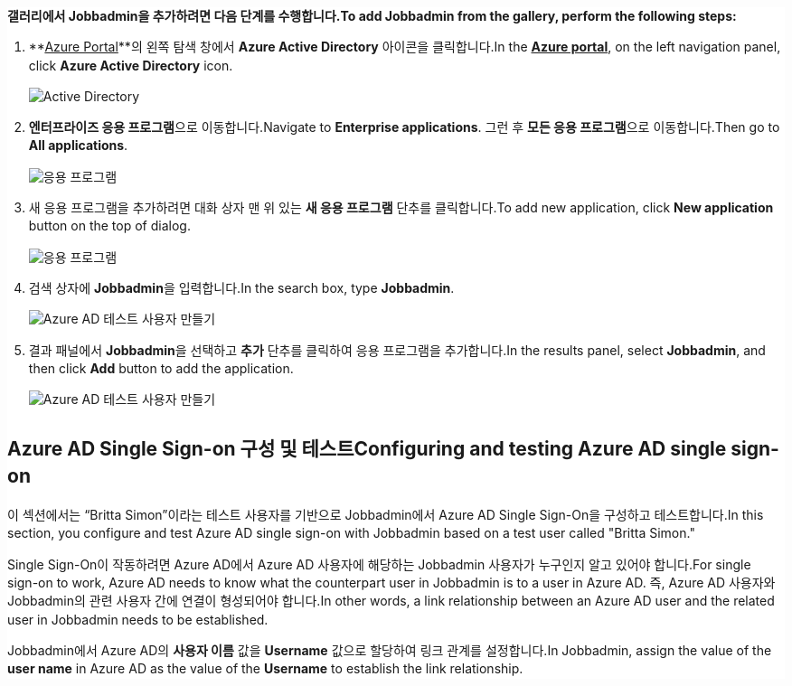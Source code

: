 <span data-ttu-id="8a3a2-125">**갤러리에서 Jobbadmin을 추가하려면 다음 단계를 수행합니다.**</span><span class="sxs-lookup"><span data-stu-id="8a3a2-125">**To add Jobbadmin from the gallery, perform the following steps:**</span></span>

1. <span data-ttu-id="8a3a2-126">**[Azure Portal](https://portal.azure.com)**의 왼쪽 탐색 창에서 **Azure Active Directory** 아이콘을 클릭합니다.</span><span class="sxs-lookup"><span data-stu-id="8a3a2-126">In the **[Azure portal](https://portal.azure.com)**, on the left navigation panel, click **Azure Active Directory** icon.</span></span> 

    ![Active Directory][1]

2. <span data-ttu-id="8a3a2-128">**엔터프라이즈 응용 프로그램**으로 이동합니다.</span><span class="sxs-lookup"><span data-stu-id="8a3a2-128">Navigate to **Enterprise applications**.</span></span> <span data-ttu-id="8a3a2-129">그런 후 **모든 응용 프로그램**으로 이동합니다.</span><span class="sxs-lookup"><span data-stu-id="8a3a2-129">Then go to **All applications**.</span></span>

    ![응용 프로그램][2]
    
3. <span data-ttu-id="8a3a2-131">새 응용 프로그램을 추가하려면 대화 상자 맨 위 있는 **새 응용 프로그램** 단추를 클릭합니다.</span><span class="sxs-lookup"><span data-stu-id="8a3a2-131">To add new application, click **New application** button on the top of dialog.</span></span>

    ![응용 프로그램][3]

4. <span data-ttu-id="8a3a2-133">검색 상자에 **Jobbadmin**을 입력합니다.</span><span class="sxs-lookup"><span data-stu-id="8a3a2-133">In the search box, type **Jobbadmin**.</span></span>

    ![Azure AD 테스트 사용자 만들기](./media/active-directory-saas-jobbadmin-tutorial/tutorial_jobbadmin_search.png)

5. <span data-ttu-id="8a3a2-135">결과 패널에서 **Jobbadmin**을 선택하고 **추가** 단추를 클릭하여 응용 프로그램을 추가합니다.</span><span class="sxs-lookup"><span data-stu-id="8a3a2-135">In the results panel, select **Jobbadmin**, and then click **Add** button to add the application.</span></span>

    ![Azure AD 테스트 사용자 만들기](./media/active-directory-saas-jobbadmin-tutorial/tutorial_jobbadmin_addfromgallery.png)

##  <a name="configuring-and-testing-azure-ad-single-sign-on"></a><span data-ttu-id="8a3a2-137">Azure AD Single Sign-on 구성 및 테스트</span><span class="sxs-lookup"><span data-stu-id="8a3a2-137">Configuring and testing Azure AD single sign-on</span></span>
<span data-ttu-id="8a3a2-138">이 섹션에서는 “Britta Simon”이라는 테스트 사용자를 기반으로 Jobbadmin에서 Azure AD Single Sign-On을 구성하고 테스트합니다.</span><span class="sxs-lookup"><span data-stu-id="8a3a2-138">In this section, you configure and test Azure AD single sign-on with Jobbadmin based on a test user called "Britta Simon."</span></span>

<span data-ttu-id="8a3a2-139">Single Sign-On이 작동하려면 Azure AD에서 Azure AD 사용자에 해당하는 Jobbadmin 사용자가 누구인지 알고 있어야 합니다.</span><span class="sxs-lookup"><span data-stu-id="8a3a2-139">For single sign-on to work, Azure AD needs to know what the counterpart user in Jobbadmin is to a user in Azure AD.</span></span> <span data-ttu-id="8a3a2-140">즉, Azure AD 사용자와 Jobbadmin의 관련 사용자 간에 연결이 형성되어야 합니다.</span><span class="sxs-lookup"><span data-stu-id="8a3a2-140">In other words, a link relationship between an Azure AD user and the related user in Jobbadmin needs to be established.</span></span>

<span data-ttu-id="8a3a2-141">Jobbadmin에서 Azure AD의 **사용자 이름** 값을 **Username** 값으로 할당하여 링크 관계를 설정합니다.</span><span class="sxs-lookup"><span data-stu-id="8a3a2-141">In Jobbadmin, assign the value of the **user name** in Azure AD as the value of the **Username** to establish the link relationship.</span></span>


[1]: ./media/active-directory-saas-jobbadmin-tutorial/tutorial_general_01.png
[2]: ./media/active-directory-saas-jobbadmin-tutorial/tutorial_general_02.png
[3]: ./media/active-directory-saas-jobbadmin-tutorial/tutorial_general_03.png
[4]: ./media/active-directory-saas-jobbadmin-tutorial/tutorial_general_04.png
[100]: ./media/active-directory-saas-jobbadmin-tutorial/tutorial_general_100.png
[200]: ./media/active-directory-saas-jobbadmin-tutorial/tutorial_general_200.png
[201]: ./media/active-directory-saas-jobbadmin-tutorial/tutorial_general_201.png
[202]: ./media/active-directory-saas-jobbadmin-tutorial/tutorial_general_202.png
[203]: ./media/active-directory-saas-jobbadmin-tutorial/tutorial_general_203.png